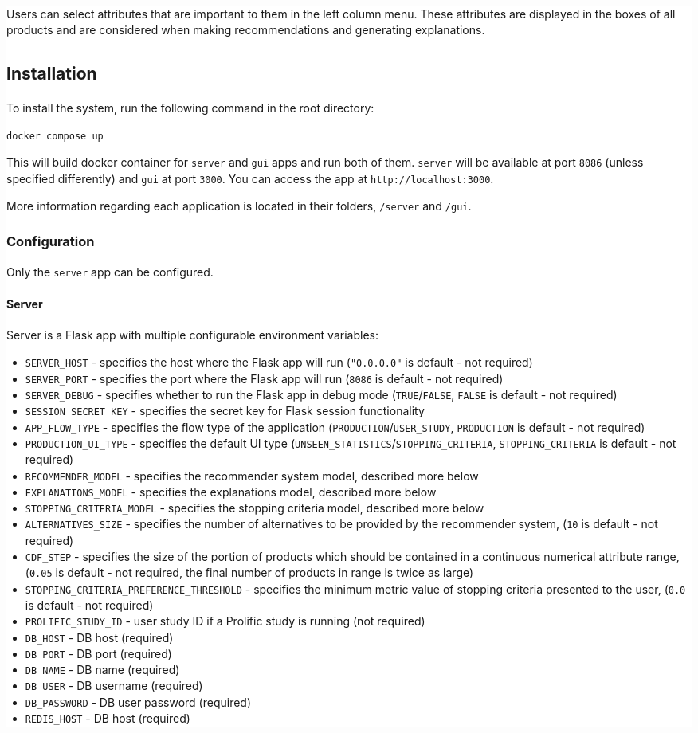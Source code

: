 Users can select attributes that are important to them in the left column menu. These attributes are displayed in the
boxes of all products and are considered when making recommendations and generating explanations.

## Installation

To install the system, run the following command in the root directory:

```shell
docker compose up
```

This will build docker container for `server` and `gui` apps and run both of them. `server` will be available at port
`8086` (unless specified differently) and `gui` at port `3000`. You can access the app at
`http://localhost:3000`.

More information regarding each application is located in their folders, `/server` and `/gui`.

### Configuration

Only the `server` app can be configured.

#### Server

Server is a Flask app with multiple configurable environment variables:

- `SERVER_HOST` - specifies the host where the Flask app will run (`"0.0.0.0"` is default - not required)
- `SERVER_PORT` - specifies the port where the Flask app will run (`8086` is default - not required)
- `SERVER_DEBUG` - specifies whether to run the Flask app in debug mode (`TRUE`/`FALSE`, `FALSE` is default - not required)
- `SESSION_SECRET_KEY` - specifies the secret key for Flask session functionality
- `APP_FLOW_TYPE` - specifies the flow type of the application (`PRODUCTION`/`USER_STUDY`, `PRODUCTION` is default - not required)
- `PRODUCTION_UI_TYPE` - specifies the default UI type (`UNSEEN_STATISTICS`/`STOPPING_CRITERIA`, `STOPPING_CRITERIA` is default - not required)
- `RECOMMENDER_MODEL` - specifies the recommender system model, described more below
- `EXPLANATIONS_MODEL` - specifies the explanations model, described more below
- `STOPPING_CRITERIA_MODEL` - specifies the stopping criteria model, described more below
- `ALTERNATIVES_SIZE` - specifies the number of alternatives to be provided by the recommender system, (`10` is default - not required)
- `CDF_STEP` - specifies the size of the portion of products which should be contained in a continuous numerical attribute range, (`0.05` is default - not required, the final number of products in range is twice as large)
- `STOPPING_CRITERIA_PREFERENCE_THRESHOLD` - specifies the minimum metric value of stopping criteria presented to the user, (`0.0` is default - not required)
- `PROLIFIC_STUDY_ID` - user study ID if a Prolific study is running (not required)
- `DB_HOST` - DB host (required)
- `DB_PORT` - DB port (required)
- `DB_NAME` - DB name (required)
- `DB_USER` - DB username (required)
- `DB_PASSWORD` - DB user password (required)
- `REDIS_HOST` - DB host (required)
